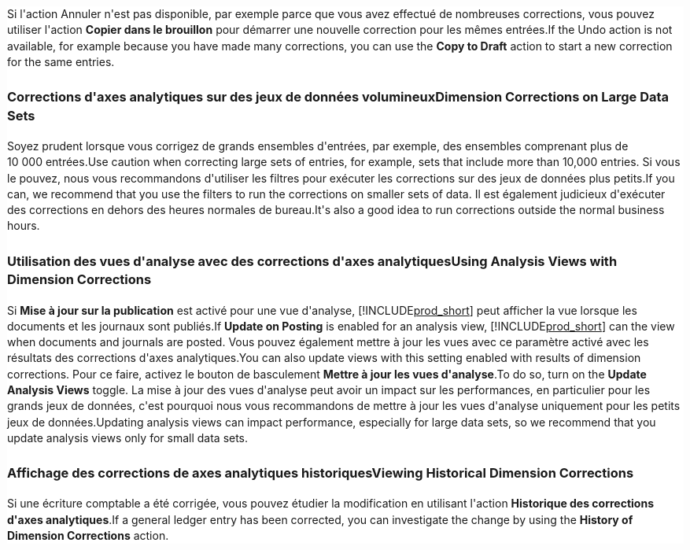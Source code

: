 <span data-ttu-id="fcf11-230">Si l'action Annuler n'est pas disponible, par exemple parce que vous avez effectué de nombreuses corrections, vous pouvez utiliser l'action **Copier dans le brouillon** pour démarrer une nouvelle correction pour les mêmes entrées.</span><span class="sxs-lookup"><span data-stu-id="fcf11-230">If the Undo action is not available, for example because you have made many corrections, you can use the **Copy to Draft** action to start a new correction for the same entries.</span></span>

### <a name="dimension-corrections-on-large-data-sets"></a><span data-ttu-id="fcf11-231">Corrections d'axes analytiques sur des jeux de données volumineux</span><span class="sxs-lookup"><span data-stu-id="fcf11-231">Dimension Corrections on Large Data Sets</span></span>
<span data-ttu-id="fcf11-232">Soyez prudent lorsque vous corrigez de grands ensembles d'entrées, par exemple, des ensembles comprenant plus de 10 000 entrées.</span><span class="sxs-lookup"><span data-stu-id="fcf11-232">Use caution when correcting large sets of entries, for example, sets that include more than 10,000 entries.</span></span> <span data-ttu-id="fcf11-233">Si vous le pouvez, nous vous recommandons d'utiliser les filtres pour exécuter les corrections sur des jeux de données plus petits.</span><span class="sxs-lookup"><span data-stu-id="fcf11-233">If you can, we recommend that you use the filters to run the corrections on smaller sets of data.</span></span> <span data-ttu-id="fcf11-234">Il est également judicieux d'exécuter des corrections en dehors des heures normales de bureau.</span><span class="sxs-lookup"><span data-stu-id="fcf11-234">It's also a good idea to run corrections outside the normal business hours.</span></span> 

### <a name="using-analysis-views-with-dimension-corrections"></a><span data-ttu-id="fcf11-235">Utilisation des vues d'analyse avec des corrections d'axes analytiques</span><span class="sxs-lookup"><span data-stu-id="fcf11-235">Using Analysis Views with Dimension Corrections</span></span>
<span data-ttu-id="fcf11-236">Si **Mise à jour sur la publication** est activé pour une vue d'analyse, [!INCLUDE[prod_short](includes/prod_short.md)] peut afficher la vue lorsque les documents et les journaux sont publiés.</span><span class="sxs-lookup"><span data-stu-id="fcf11-236">If **Update on Posting** is enabled for an analysis view, [!INCLUDE[prod_short](includes/prod_short.md)] can the view when documents and journals are posted.</span></span> <span data-ttu-id="fcf11-237">Vous pouvez également mettre à jour les vues avec ce paramètre activé avec les résultats des corrections d'axes analytiques.</span><span class="sxs-lookup"><span data-stu-id="fcf11-237">You can also update views with this setting enabled with results of dimension corrections.</span></span> <span data-ttu-id="fcf11-238">Pour ce faire, activez le bouton de basculement **Mettre à jour les vues d'analyse**.</span><span class="sxs-lookup"><span data-stu-id="fcf11-238">To do so, turn on the **Update Analysis Views** toggle.</span></span> <span data-ttu-id="fcf11-239">La mise à jour des vues d'analyse peut avoir un impact sur les performances, en particulier pour les grands jeux de données, c'est pourquoi nous vous recommandons de mettre à jour les vues d'analyse uniquement pour les petits jeux de données.</span><span class="sxs-lookup"><span data-stu-id="fcf11-239">Updating analysis views can impact performance, especially for large data sets, so we recommend that you update analysis views only for small data sets.</span></span>  

### <a name="viewing-historical-dimension-corrections"></a><span data-ttu-id="fcf11-240">Affichage des corrections de axes analytiques historiques</span><span class="sxs-lookup"><span data-stu-id="fcf11-240">Viewing Historical Dimension Corrections</span></span>
<span data-ttu-id="fcf11-241">Si une écriture comptable a été corrigée, vous pouvez étudier la modification en utilisant l'action **Historique des corrections d'axes analytiques**.</span><span class="sxs-lookup"><span data-stu-id="fcf11-241">If a general ledger entry has been corrected, you can investigate the change by using the **History of Dimension Corrections** action.</span></span>
